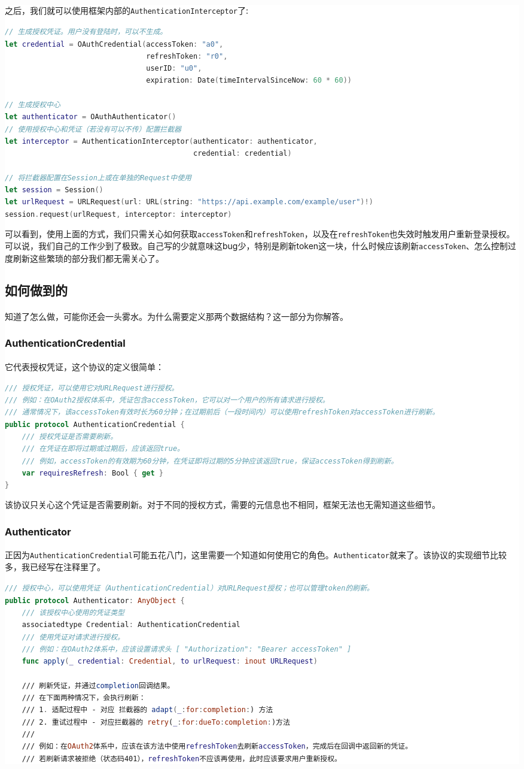 之后，我们就可以使用框架内部的`AuthenticationInterceptor`了:


```swift
// 生成授权凭证。用户没有登陆时，可以不生成。
let credential = OAuthCredential(accessToken: "a0",
                                 refreshToken: "r0",
                                 userID: "u0",
                                 expiration: Date(timeIntervalSinceNow: 60 * 60))

// 生成授权中心
let authenticator = OAuthAuthenticator()
// 使用授权中心和凭证（若没有可以不传）配置拦截器
let interceptor = AuthenticationInterceptor(authenticator: authenticator,
                                            credential: credential)

// 将拦截器配置在Session上或在单独的Request中使用
let session = Session()
let urlRequest = URLRequest(url: URL(string: "https://api.example.com/example/user")!)
session.request(urlRequest, interceptor: interceptor)
```

可以看到，使用上面的方式，我们只需关心如何获取`accessToken`和`refreshToken`，以及在`refreshToken`也失效时触发用户重新登录授权。可以说，我们自己的工作少到了极致。自己写的少就意味这bug少，特别是刷新token这一块，什么时候应该刷新`accessToken`、怎么控制过度刷新这些繁琐的部分我们都无需关心了。

## 如何做到的

知道了怎么做，可能你还会一头雾水。为什么需要定义那两个数据结构？这一部分为你解答。

### AuthenticationCredential

它代表授权凭证，这个协议的定义很简单：

```swift
/// 授权凭证，可以使用它对URLRequest进行授权。
/// 例如：在OAuth2授权体系中，凭证包含accessToken，它可以对一个用户的所有请求进行授权。
/// 通常情况下，该accessToken有效时长为60分钟；在过期前后（一段时间内）可以使用refreshToken对accessToken进行刷新。
public protocol AuthenticationCredential {
    /// 授权凭证是否需要刷新。
    /// 在凭证在即将过期或过期后，应该返回true。
    /// 例如，accessToken的有效期为60分钟，在凭证即将过期的5分钟应该返回true，保证accessToken得到刷新。
    var requiresRefresh: Bool { get }
}
```
该协议只关心这个凭证是否需要刷新。对于不同的授权方式，需要的元信息也不相同，框架无法也无需知道这些细节。

### Authenticator

正因为`AuthenticationCredential`可能五花八门，这里需要一个知道如何使用它的角色。`Authenticator`就来了。该协议的实现细节比较多，我已经写在注释里了。


```swift
/// 授权中心，可以使用凭证（AuthenticationCredential）对URLRequest授权；也可以管理token的刷新。
public protocol Authenticator: AnyObject {
    /// 该授权中心使用的凭证类型
    associatedtype Credential: AuthenticationCredential
    /// 使用凭证对请求进行授权。
    /// 例如：在OAuth2体系中，应该设置请求头 [ "Authorization": "Bearer accessToken" ]
    func apply(_ credential: Credential, to urlRequest: inout URLRequest)
    
    /// 刷新凭证，并通过completion回调结果。
    /// 在下面两种情况下，会执行刷新：
    /// 1. 适配过程中 - 对应 拦截器的 adapt(_:for:completion:) 方法
    /// 2. 重试过程中 - 对应拦截器的 retry(_:for:dueTo:completion:)方法
    ///
    /// 例如：在OAuth2体系中，应该在该方法中使用refreshToken去刷新accessToken，完成后在回调中返回新的凭证。
    /// 若刷新请求被拒绝（状态码401），refreshToken不应该再使用，此时应该要求用户重新授权。
```